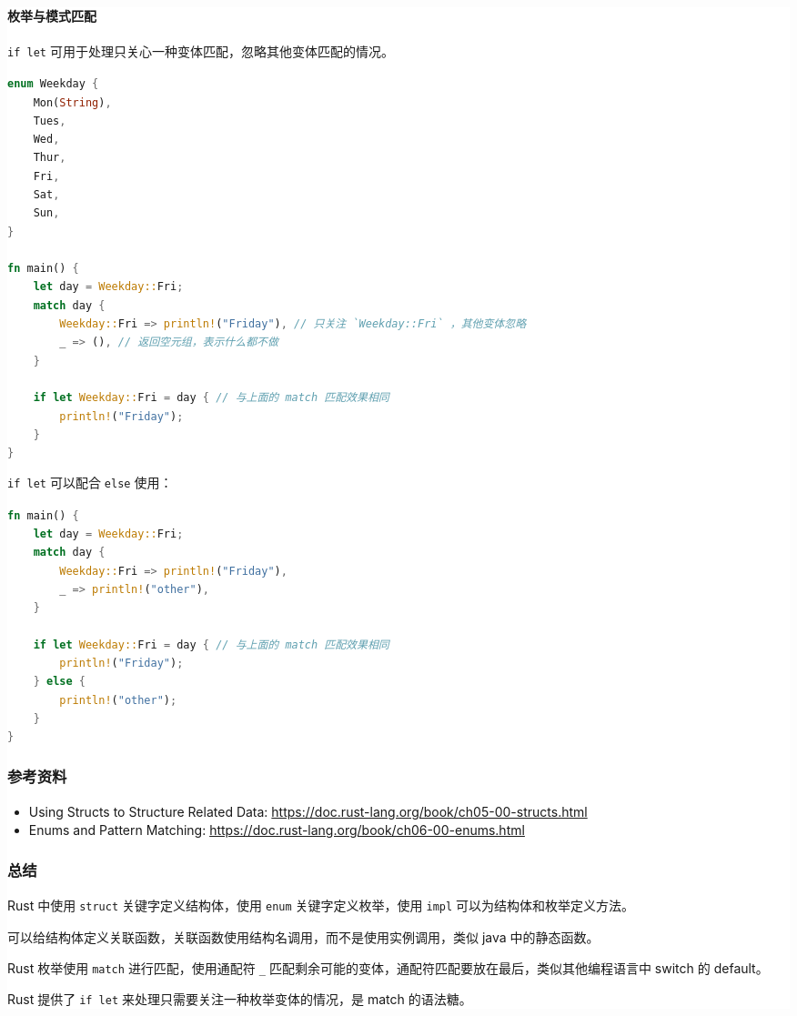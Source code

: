 #### 枚举与模式匹配

`if let` 可用于处理只关心一种变体匹配，忽略其他变体匹配的情况。

```rust
enum Weekday {
    Mon(String),
    Tues,
    Wed,
    Thur,
    Fri,
    Sat,
    Sun,
}

fn main() {
    let day = Weekday::Fri;
    match day {
        Weekday::Fri => println!("Friday"), // 只关注 `Weekday::Fri` ，其他变体忽略
        _ => (), // 返回空元组，表示什么都不做
    }

    if let Weekday::Fri = day { // 与上面的 match 匹配效果相同
        println!("Friday");
    }
}
```

`if let` 可以配合 `else` 使用：

```rust
fn main() {
    let day = Weekday::Fri;
    match day {
        Weekday::Fri => println!("Friday"),
        _ => println!("other"),
    }

    if let Weekday::Fri = day { // 与上面的 match 匹配效果相同 
        println!("Friday");
    } else {
        println!("other");
    }
}
```



### 参考资料

- Using Structs to Structure Related Data: <https://doc.rust-lang.org/book/ch05-00-structs.html> 
- Enums and Pattern Matching: <https://doc.rust-lang.org/book/ch06-00-enums.html> 



### 总结

Rust 中使用 `struct` 关键字定义结构体，使用 `enum` 关键字定义枚举，使用 `impl` 可以为结构体和枚举定义方法。

可以给结构体定义关联函数，关联函数使用结构名调用，而不是使用实例调用，类似 java 中的静态函数。

Rust 枚举使用 `match` 进行匹配，使用通配符 `_` 匹配剩余可能的变体，通配符匹配要放在最后，类似其他编程语言中 switch 的 default。

Rust 提供了 `if let` 来处理只需要关注一种枚举变体的情况，是 match 的语法糖。
